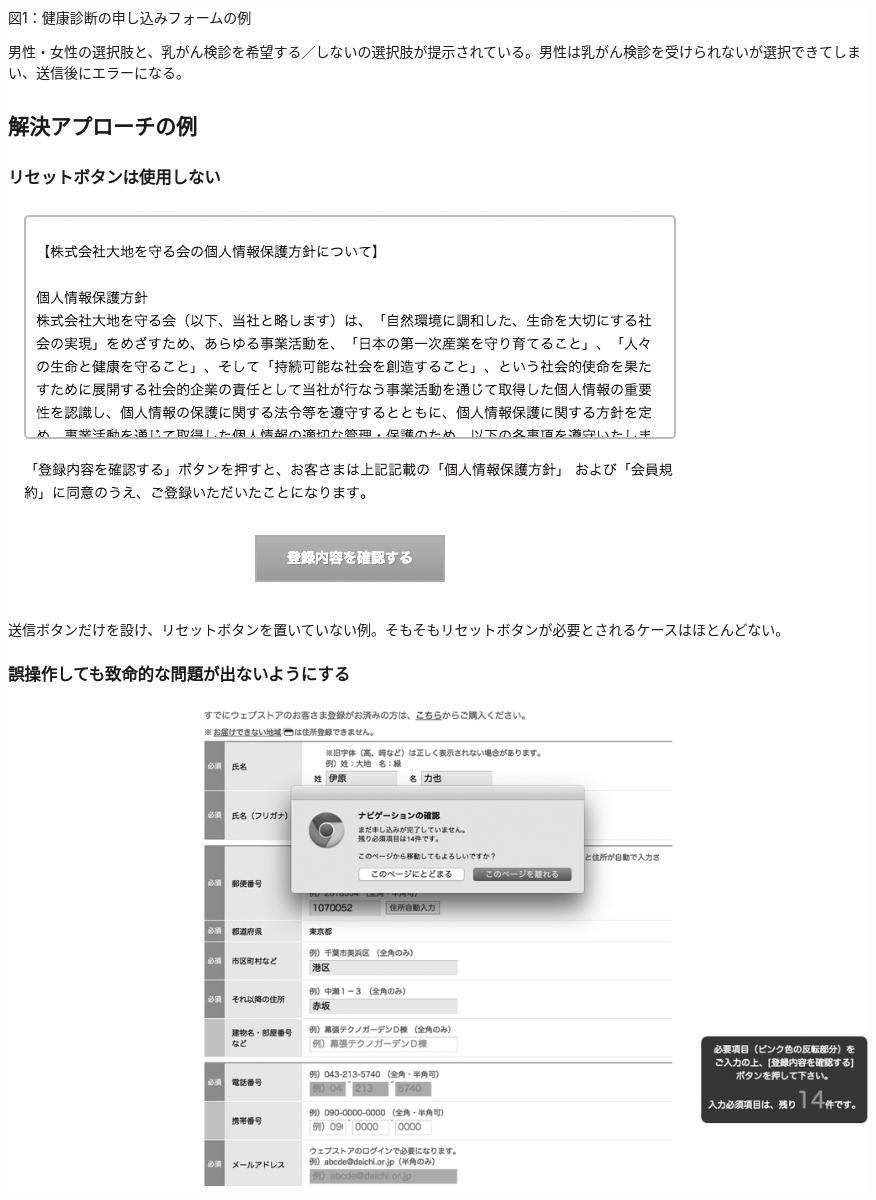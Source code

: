 図1：健康診断の申し込みフォームの例

男性・女性の選択肢と、乳がん検診を希望する／しないの選択肢が提示されている。男性は乳がん検診を受けられないが選択できてしまい、送信後にエラーになる。

## 解決アプローチの例

### リセットボタンは使用しない

![図](../img/6-5-ok01.png)

送信ボタンだけを設け、リセットボタンを置いていない例。そもそもリセットボタンが必要とされるケースはほとんどない。

### 誤操作しても致命的な問題が出ないようにする

![図](../img/6-5-ok02.png)
